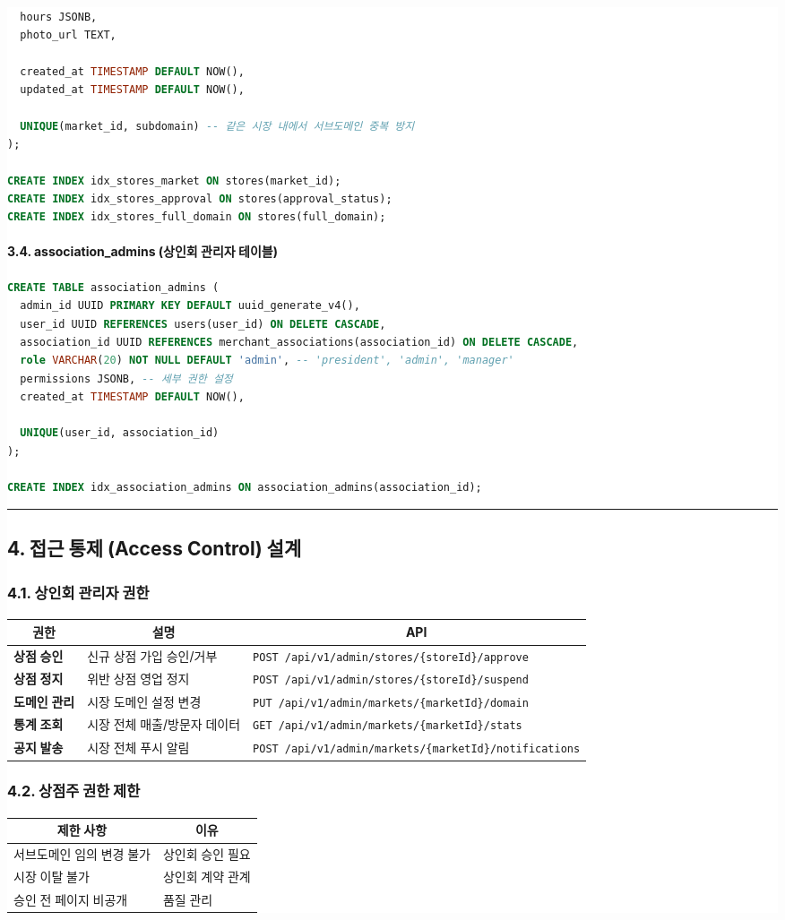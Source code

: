 ```sql
  hours JSONB,
  photo_url TEXT,

  created_at TIMESTAMP DEFAULT NOW(),
  updated_at TIMESTAMP DEFAULT NOW(),

  UNIQUE(market_id, subdomain) -- 같은 시장 내에서 서브도메인 중복 방지
);

CREATE INDEX idx_stores_market ON stores(market_id);
CREATE INDEX idx_stores_approval ON stores(approval_status);
CREATE INDEX idx_stores_full_domain ON stores(full_domain);
```

#### 3.4. association_admins (상인회 관리자 테이블)

```sql
CREATE TABLE association_admins (
  admin_id UUID PRIMARY KEY DEFAULT uuid_generate_v4(),
  user_id UUID REFERENCES users(user_id) ON DELETE CASCADE,
  association_id UUID REFERENCES merchant_associations(association_id) ON DELETE CASCADE,
  role VARCHAR(20) NOT NULL DEFAULT 'admin', -- 'president', 'admin', 'manager'
  permissions JSONB, -- 세부 권한 설정
  created_at TIMESTAMP DEFAULT NOW(),

  UNIQUE(user_id, association_id)
);

CREATE INDEX idx_association_admins ON association_admins(association_id);
```

---

## 4. 접근 통제 (Access Control) 설계

### 4.1. 상인회 관리자 권한

| 권한            | 설명                         | API                                                   |
| --------------- | ---------------------------- | ----------------------------------------------------- |
| **상점 승인**   | 신규 상점 가입 승인/거부     | `POST /api/v1/admin/stores/{storeId}/approve`         |
| **상점 정지**   | 위반 상점 영업 정지          | `POST /api/v1/admin/stores/{storeId}/suspend`         |
| **도메인 관리** | 시장 도메인 설정 변경        | `PUT /api/v1/admin/markets/{marketId}/domain`         |
| **통계 조회**   | 시장 전체 매출/방문자 데이터 | `GET /api/v1/admin/markets/{marketId}/stats`          |
| **공지 발송**   | 시장 전체 푸시 알림          | `POST /api/v1/admin/markets/{marketId}/notifications` |

### 4.2. 상점주 권한 제한

| 제한 사항                 | 이유             |
| ------------------------- | ---------------- |
| 서브도메인 임의 변경 불가 | 상인회 승인 필요 |
| 시장 이탈 불가            | 상인회 계약 관계 |
| 승인 전 페이지 비공개     | 품질 관리        |
